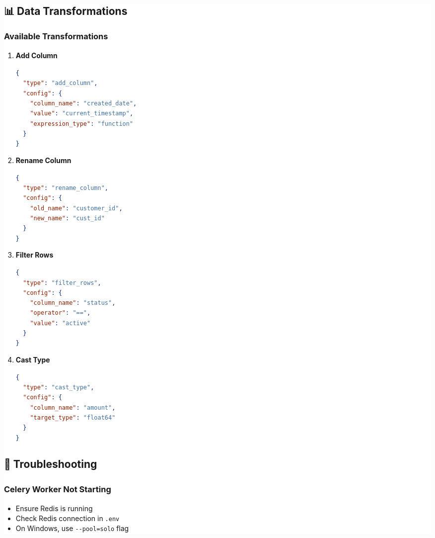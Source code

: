 ## 📊 Data Transformations

### Available Transformations

1. **Add Column**
   ```json
   {
     "type": "add_column",
     "config": {
       "column_name": "created_date",
       "value": "current_timestamp",
       "expression_type": "function"
     }
   }
   ```

2. **Rename Column**
   ```json
   {
     "type": "rename_column",
     "config": {
       "old_name": "customer_id",
       "new_name": "cust_id"
     }
   }
   ```

3. **Filter Rows**
   ```json
   {
     "type": "filter_rows",
     "config": {
       "column_name": "status",
       "operator": "==",
       "value": "active"
     }
   }
   ```

4. **Cast Type**
   ```json
   {
     "type": "cast_type",
     "config": {
       "column_name": "amount",
       "target_type": "float64"
     }
   }
   ```

## 🐛 Troubleshooting

### Celery Worker Not Starting
- Ensure Redis is running
- Check Redis connection in `.env`
- On Windows, use `--pool=solo` flag
